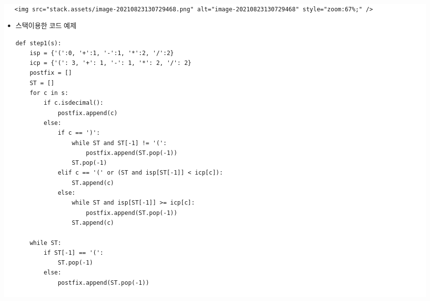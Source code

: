        <img src="stack.assets/image-20210823130729468.png" alt="image-20210823130729468" style="zoom:67%;" />

  - 스택이용한 코드 예제

    ```
    def step1(s):
        isp = {'(':0, '+':1, '-':1, '*':2, '/':2}
        icp = {'(': 3, '+': 1, '-': 1, '*': 2, '/': 2}
        postfix = []
        ST = []
        for c in s:
            if c.isdecimal():
                postfix.append(c)
            else:
                if c == ')':
                    while ST and ST[-1] != '(':
                        postfix.append(ST.pop(-1))
                    ST.pop(-1)
                elif c == '(' or (ST and isp[ST[-1]] < icp[c]):
                    ST.append(c)
                else:
                    while ST and isp[ST[-1]] >= icp[c]:
                        postfix.append(ST.pop(-1))
                    ST.append(c)
    
        while ST:
            if ST[-1] == '(':
                ST.pop(-1)
            else:
                postfix.append(ST.pop(-1))
    